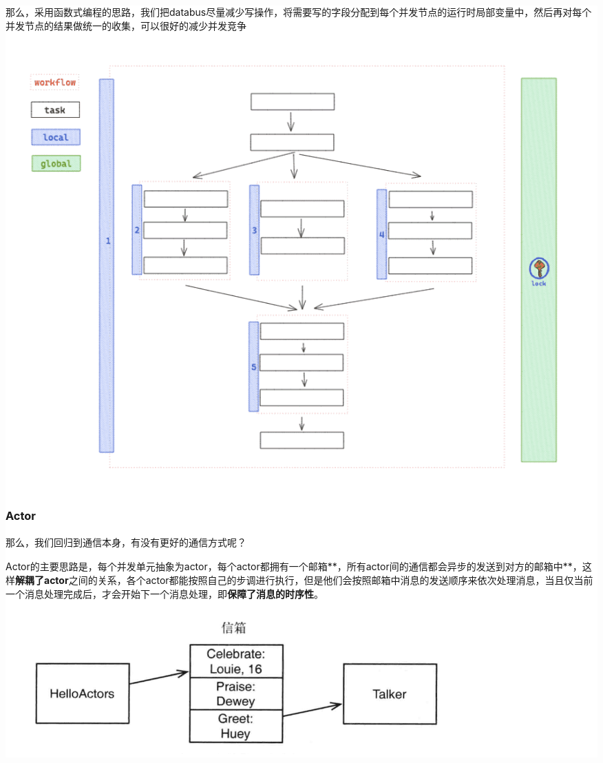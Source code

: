 那么，采用函数式编程的思路，我们把databus尽量减少写操作，将需要写的字段分配到每个并发节点的运行时局部变量中，然后再对每个并发节点的结果做统一的收集，可以很好的减少并发竞争

![image-20211228182726909](../images/image-2021122818272690920211228182727.png)

### Actor

那么，我们回归到通信本身，有没有更好的通信方式呢？

Actor的主要思路是，每个并发单元抽象为actor，每个actor都拥有一个邮箱**，所有actor间的通信都会异步的发送到对方的邮箱中**，这样**解耦了actor**之间的关系，各个actor都能按照自己的步调进行执行，但是他们会按照邮箱中消息的发送顺序来依次处理消息，当且仅当前一个消息处理完成后，才会开始下一个消息处理，即**保障了消息的时序性**。

<img title="" src="../../assets/image-2021122819182969720211228191830.png" alt="image-20211228191829697" style="zoom:67%;">
